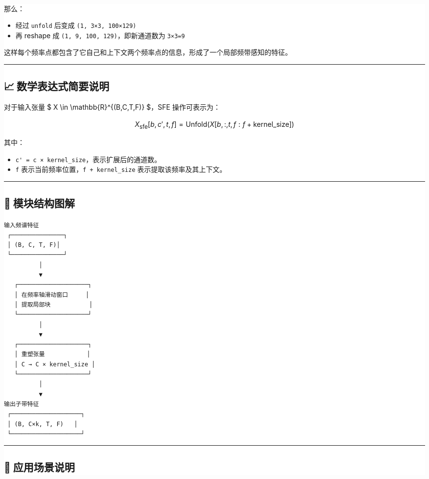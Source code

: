 那么：
- 经过 `unfold` 后变成 `(1, 3×3, 100×129)`
- 再 reshape 成 `(1, 9, 100, 129)`，即新通道数为 `3×3=9`

这样每个频率点都包含了它自己和上下文两个频率点的信息，形成了一个局部频带感知的特征。

---

## 📈 数学表达式简要说明

对于输入张量 $ X \in \mathbb{R}^{(B,C,T,F)} $，SFE 操作可表示为：

$$
X_{\text{sfe}}[b,c',t,f] = \text{Unfold}(X[b, :, t, f:f+\text{kernel\_size}])
$$

其中：
- `c' = c × kernel_size`，表示扩展后的通道数。
- `f` 表示当前频率位置，`f + kernel_size` 表示提取该频率及其上下文。

---

## 🧱 模块结构图解

```
输入频谱特征
 ┌───────────────┐
 │ (B, C, T, F)│
 └───────────────┘
          │
          ▼
   ┌────────────────────┐
   │ 在频率轴滑动窗口     │
   │ 提取局部块           │
   └────────────────────┘
          │
          ▼
   ┌────────────────────┐
   │ 重塑张量            │
   │ C → C × kernel_size │
   └────────────────────┘
          │
          ▼
输出子带特征
 ┌────────────────────┐
 │ (B, C×k, T, F)   │
 └────────────────────┘
```


---

## 📌 应用场景说明
